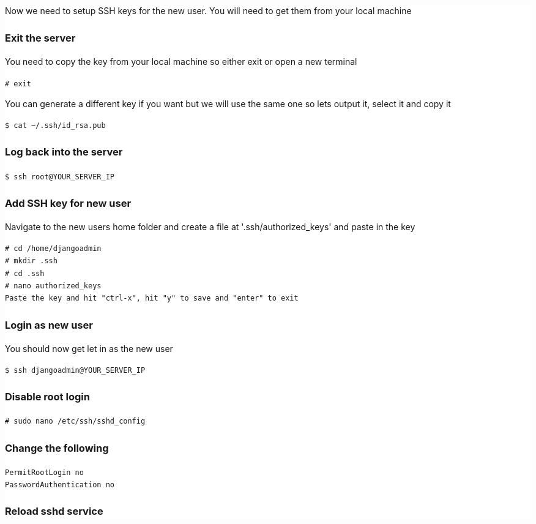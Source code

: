 Now we need to setup SSH keys for the new user. You will need to get them from your local machine

### Exit the server

You need to copy the key from your local machine so either exit or open a new terminal

```
# exit
```

You can generate a different key if you want but we will use the same one so lets output it, select it and copy it

```
$ cat ~/.ssh/id_rsa.pub
```

### Log back into the server

```
$ ssh root@YOUR_SERVER_IP
```

### Add SSH key for new user

Navigate to the new users home folder and create a file at '.ssh/authorized_keys' and paste in the key

```
# cd /home/djangoadmin
# mkdir .ssh
# cd .ssh
# nano authorized_keys
Paste the key and hit "ctrl-x", hit "y" to save and "enter" to exit
```

### Login as new user

You should now get let in as the new user

```
$ ssh djangoadmin@YOUR_SERVER_IP
```

### Disable root login

```
# sudo nano /etc/ssh/sshd_config
```

### Change the following

```
PermitRootLogin no
PasswordAuthentication no
```

### Reload sshd service
